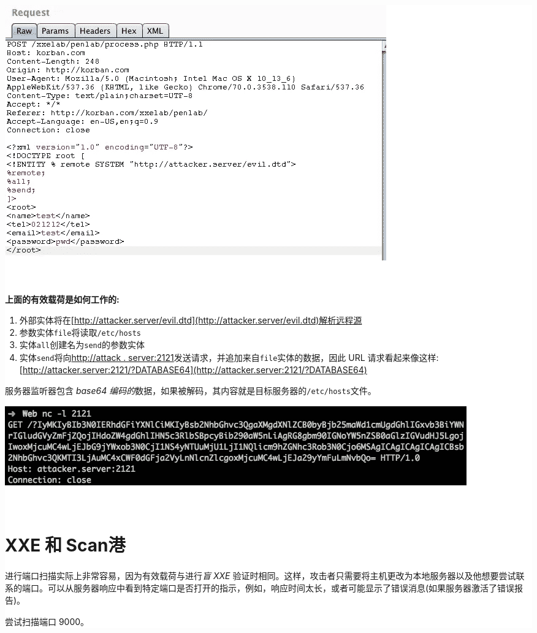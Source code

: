 ![](img/91796205df17095db48c67b77bb0a745.png)

‌

**上面的有效载荷是如何工作的:‌**

1.  外部实体将在[http://attacker.server/evil.dtd](http://attacker.server/evil.dtd)解析远程源
2.  参数实体`file`将读取`/etc/hosts`
3.  实体`all`创建名为`send`的参数实体
4.  实体`send`将向[http://attack . server:2121](http://attacker.server:2121/)发送请求，并追加来自`file`实体的数据，因此 URL 请求看起来像这样:[http://attacker.server:2121/?DATABASE64](http://attacker.server:2121/?DATABASE64)‌

服务器监听器包含 *base64 编码的*数据，如果被解码，其内容就是目标服务器的`/etc/hosts`文件。

![](img/aa29f2b9658c781d2f0db9f74370180e.png)

‌

# XXE 和 Scan‌港

进行端口扫描实际上非常容易，因为有效载荷与进行*盲 XXE* 验证时相同。这样，攻击者只需要将主机更改为本地服务器以及他想要尝试联系的端口。可以从服务器响应中看到特定端口是否打开的指示，例如，响应时间太长，或者可能显示了错误消息(如果服务器激活了错误报告)。‌

尝试扫描端口 9000。
